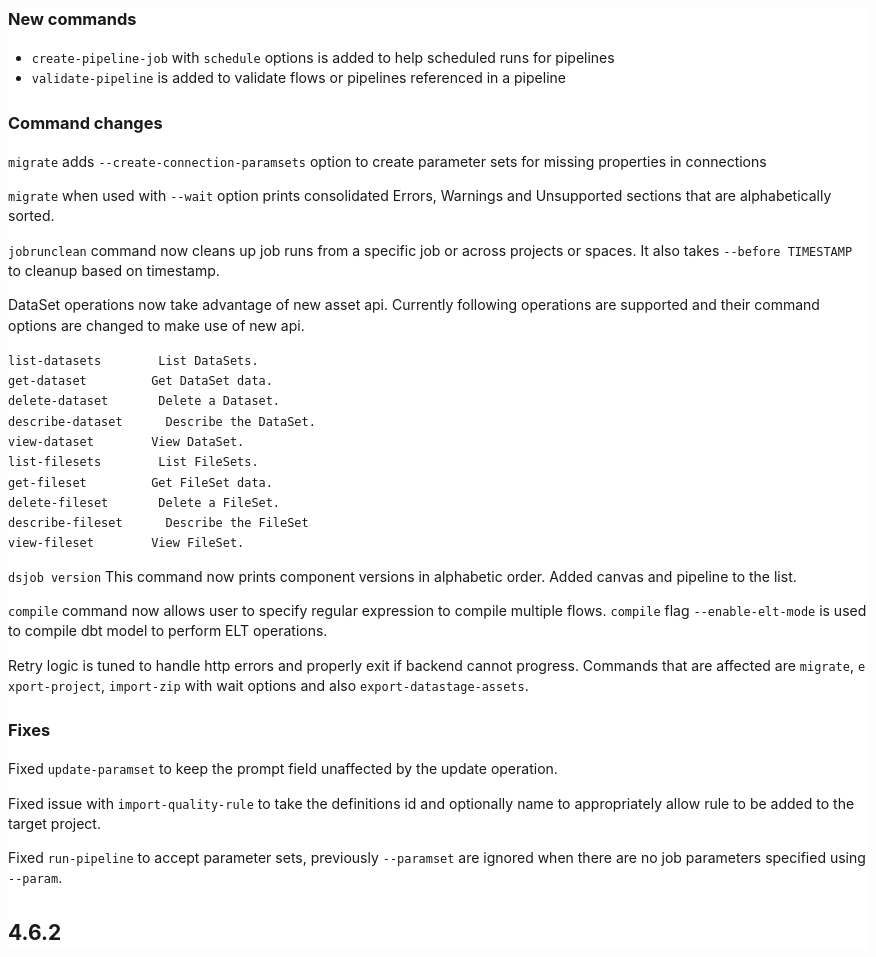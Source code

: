 ### New commands

- `create-pipeline-job` with `schedule` options is added to help scheduled runs for pipelines
- `validate-pipeline` is added to validate flows or pipelines referenced in a pipeline

### Command changes

`migrate` adds `--create-connection-paramsets` option to create parameter sets for missing properties in connections

`migrate` when used with `--wait` option prints consolidated Errors, Warnings and Unsupported sections that are alphabetically sorted.

`jobrunclean` command now cleans up job runs from a specific job or across projects or spaces. It also takes `--before TIMESTAMP` to cleanup based on timestamp.

DataSet operations now take advantage of new asset api. Currently following operations are supported and their command options are changed to make use of new api.

```
list-datasets        List DataSets.
get-dataset         Get DataSet data.
delete-dataset       Delete a Dataset.
describe-dataset      Describe the DataSet.
view-dataset        View DataSet.
list-filesets        List FileSets.
get-fileset         Get FileSet data.
delete-fileset       Delete a FileSet.
describe-fileset      Describe the FileSet
view-fileset        View FileSet.
```

`dsjob version`
This command now prints component versions in alphabetic order. Added canvas and pipeline to the list.

`compile` command now allows user to specify regular expression to compile multiple flows.
`compile` flag `--enable-elt-mode` is used to compile dbt model to perform ELT operations.

Retry logic is tuned to handle http errors and properly exit if backend cannot progress. Commands that are affected are `migrate`, `export-project`, `import-zip` with wait options and also `export-datastage-assets`.

### Fixes

Fixed `update-paramset` to keep the prompt field unaffected by the update operation.

Fixed issue with `import-quality-rule` to take the definitions id and optionally name to appropriately allow rule to be added to the target project.

Fixed `run-pipeline` to accept parameter sets, previously `--paramset` are ignored when there are no job parameters specified using `--param`.

## 4.6.2
